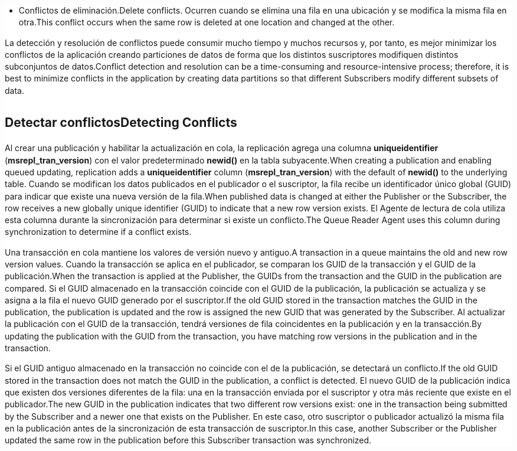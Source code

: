 -   <span data-ttu-id="1f617-109">Conflictos de eliminación.</span><span class="sxs-lookup"><span data-stu-id="1f617-109">Delete conflicts.</span></span> <span data-ttu-id="1f617-110">Ocurren cuando se elimina una fila en una ubicación y se modifica la misma fila en otra.</span><span class="sxs-lookup"><span data-stu-id="1f617-110">This conflict occurs when the same row is deleted at one location and changed at the other.</span></span>  
  
 <span data-ttu-id="1f617-111">La detección y resolución de conflictos puede consumir mucho tiempo y muchos recursos y, por tanto, es mejor minimizar los conflictos de la aplicación creando particiones de datos de forma que los distintos suscriptores modifiquen distintos subconjuntos de datos.</span><span class="sxs-lookup"><span data-stu-id="1f617-111">Conflict detection and resolution can be a time-consuming and resource-intensive process; therefore, it is best to minimize conflicts in the application by creating data partitions so that different Subscribers modify different subsets of data.</span></span>  
  
## <a name="detecting-conflicts"></a><span data-ttu-id="1f617-112">Detectar conflictos</span><span class="sxs-lookup"><span data-stu-id="1f617-112">Detecting Conflicts</span></span>  
 <span data-ttu-id="1f617-113">Al crear una publicación y habilitar la actualización en cola, la replicación agrega una columna **uniqueidentifier** (**msrepl_tran_version**) con el valor predeterminado **newid()** en la tabla subyacente.</span><span class="sxs-lookup"><span data-stu-id="1f617-113">When creating a publication and enabling queued updating, replication adds a **uniqueidentifier** column (**msrepl_tran_version**) with the default of **newid()** to the underlying table.</span></span> <span data-ttu-id="1f617-114">Cuando se modifican los datos publicados en el publicador o el suscriptor, la fila recibe un identificador único global (GUID) para indicar que existe una nueva versión de la fila.</span><span class="sxs-lookup"><span data-stu-id="1f617-114">When published data is changed at either the Publisher or the Subscriber, the row receives a new globally unique identifier (GUID) to indicate that a new row version exists.</span></span> <span data-ttu-id="1f617-115">El Agente de lectura de cola utiliza esta columna durante la sincronización para determinar si existe un conflicto.</span><span class="sxs-lookup"><span data-stu-id="1f617-115">The Queue Reader Agent uses this column during synchronization to determine if a conflict exists.</span></span>  
  
 <span data-ttu-id="1f617-116">Una transacción en cola mantiene los valores de versión nuevo y antiguo.</span><span class="sxs-lookup"><span data-stu-id="1f617-116">A transaction in a queue maintains the old and new row version values.</span></span> <span data-ttu-id="1f617-117">Cuando la transacción se aplica en el publicador, se comparan los GUID de la transacción y el GUID de la publicación.</span><span class="sxs-lookup"><span data-stu-id="1f617-117">When the transaction is applied at the Publisher, the GUIDs from the transaction and the GUID in the publication are compared.</span></span> <span data-ttu-id="1f617-118">Si el GUID almacenado en la transacción coincide con el GUID de la publicación, la publicación se actualiza y se asigna a la fila el nuevo GUID generado por el suscriptor.</span><span class="sxs-lookup"><span data-stu-id="1f617-118">If the old GUID stored in the transaction matches the GUID in the publication, the publication is updated and the row is assigned the new GUID that was generated by the Subscriber.</span></span> <span data-ttu-id="1f617-119">Al actualizar la publicación con el GUID de la transacción, tendrá versiones de fila coincidentes en la publicación y en la transacción.</span><span class="sxs-lookup"><span data-stu-id="1f617-119">By updating the publication with the GUID from the transaction, you have matching row versions in the publication and in the transaction.</span></span>  
  
 <span data-ttu-id="1f617-120">Si el GUID antiguo almacenado en la transacción no coincide con el de la publicación, se detectará un conflicto.</span><span class="sxs-lookup"><span data-stu-id="1f617-120">If the old GUID stored in the transaction does not match the GUID in the publication, a conflict is detected.</span></span> <span data-ttu-id="1f617-121">El nuevo GUID de la publicación indica que existen dos versiones diferentes de la fila: una en la transacción enviada por el suscriptor y otra más reciente que existe en el publicador.</span><span class="sxs-lookup"><span data-stu-id="1f617-121">The new GUID in the publication indicates that two different row versions exist: one in the transaction being submitted by the Subscriber and a newer one that exists on the Publisher.</span></span> <span data-ttu-id="1f617-122">En este caso, otro suscriptor o publicador actualizó la misma fila en la publicación antes de la sincronización de esta transacción de suscriptor.</span><span class="sxs-lookup"><span data-stu-id="1f617-122">In this case, another Subscriber or the Publisher updated the same row in the publication before this Subscriber transaction was synchronized.</span></span>  
  